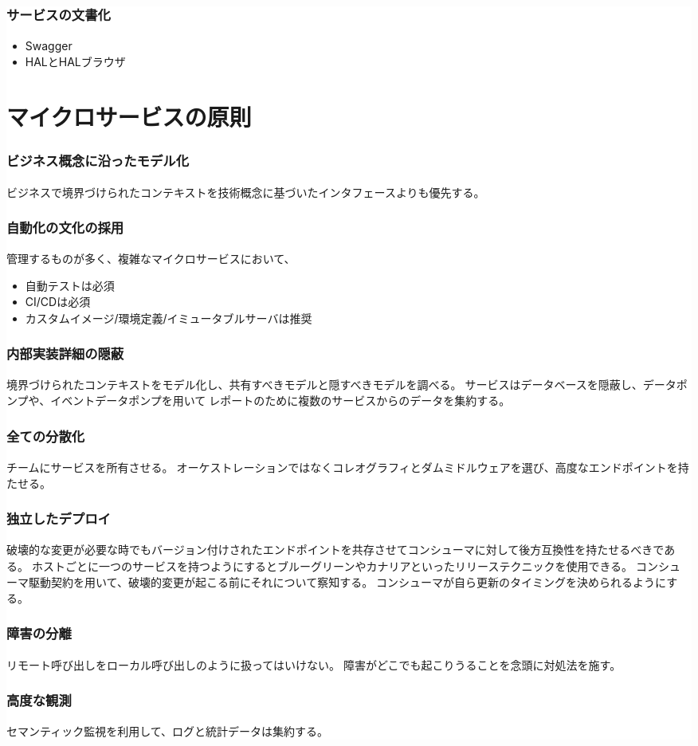 <a id="sec7-0-6"></a>
### サービスの文書化
- Swagger
- HALとHALブラウザ


<a id="sec8-0-0"></a>
# マイクロサービスの原則

<a id="sec8-0-1"></a>
### ビジネス概念に沿ったモデル化
ビジネスで境界づけられたコンテキストを技術概念に基づいたインタフェースよりも優先する。

<a id="sec8-0-2"></a>
### 自動化の文化の採用
管理するものが多く、複雑なマイクロサービスにおいて、

- 自動テストは必須
- CI/CDは必須
- カスタムイメージ/環境定義/イミュータブルサーバは推奨

<a id="sec8-0-3"></a>
### 内部実装詳細の隠蔽
境界づけられたコンテキストをモデル化し、共有すべきモデルと隠すべきモデルを調べる。
サービスはデータベースを隠蔽し、データポンプや、イベントデータポンプを用いて
レポートのために複数のサービスからのデータを集約する。

<a id="sec8-0-4"></a>
### 全ての分散化
チームにサービスを所有させる。
オーケストレーションではなくコレオグラフィとダムミドルウェアを選び、高度なエンドポイントを持たせる。

<a id="sec8-0-5"></a>
### 独立したデプロイ
破壊的な変更が必要な時でもバージョン付けされたエンドポイントを共存させてコンシューマに対して後方互換性を持たせるべきである。
ホストごとに一つのサービスを持つようにするとブルーグリーンやカナリアといったリリーステクニックを使用できる。
コンシューマ駆動契約を用いて、破壊的変更が起こる前にそれについて察知する。
コンシューマが自ら更新のタイミングを決められるようにする。

<a id="sec8-0-6"></a>
### 障害の分離
リモート呼び出しをローカル呼び出しのように扱ってはいけない。
障害がどこでも起こりうることを念頭に対処法を施す。

<a id="sec8-0-7"></a>
### 高度な観測
セマンティック監視を利用して、ログと統計データは集約する。
